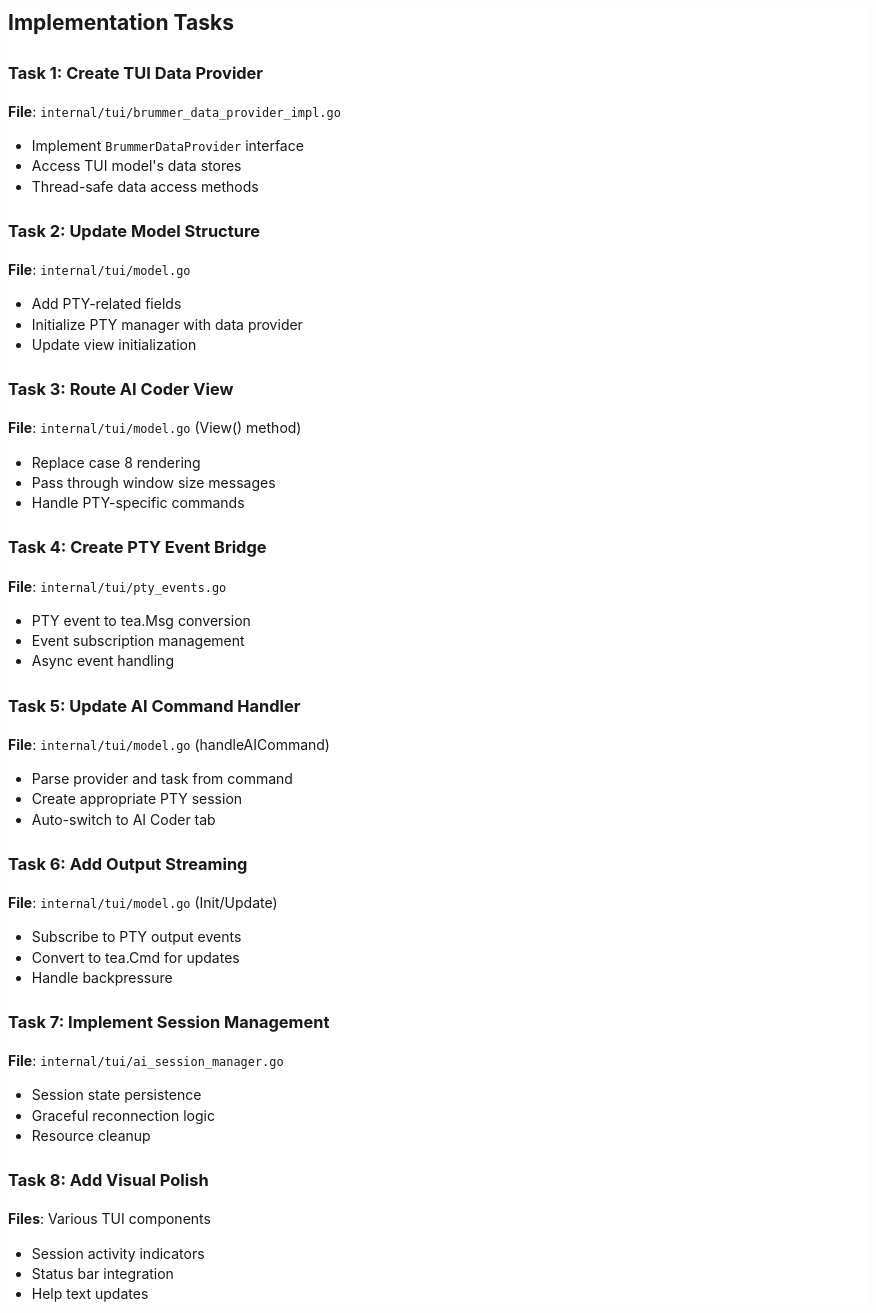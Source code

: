 ## Implementation Tasks

### Task 1: Create TUI Data Provider
**File**: `internal/tui/brummer_data_provider_impl.go`
- Implement `BrummerDataProvider` interface
- Access TUI model's data stores
- Thread-safe data access methods

### Task 2: Update Model Structure
**File**: `internal/tui/model.go`
- Add PTY-related fields
- Initialize PTY manager with data provider
- Update view initialization

### Task 3: Route AI Coder View
**File**: `internal/tui/model.go` (View() method)
- Replace case 8 rendering
- Pass through window size messages
- Handle PTY-specific commands

### Task 4: Create PTY Event Bridge
**File**: `internal/tui/pty_events.go`
- PTY event to tea.Msg conversion
- Event subscription management
- Async event handling

### Task 5: Update AI Command Handler
**File**: `internal/tui/model.go` (handleAICommand)
- Parse provider and task from command
- Create appropriate PTY session
- Auto-switch to AI Coder tab

### Task 6: Add Output Streaming
**File**: `internal/tui/model.go` (Init/Update)
- Subscribe to PTY output events
- Convert to tea.Cmd for updates
- Handle backpressure

### Task 7: Implement Session Management
**File**: `internal/tui/ai_session_manager.go`
- Session state persistence
- Graceful reconnection logic
- Resource cleanup

### Task 8: Add Visual Polish
**Files**: Various TUI components
- Session activity indicators
- Status bar integration
- Help text updates
